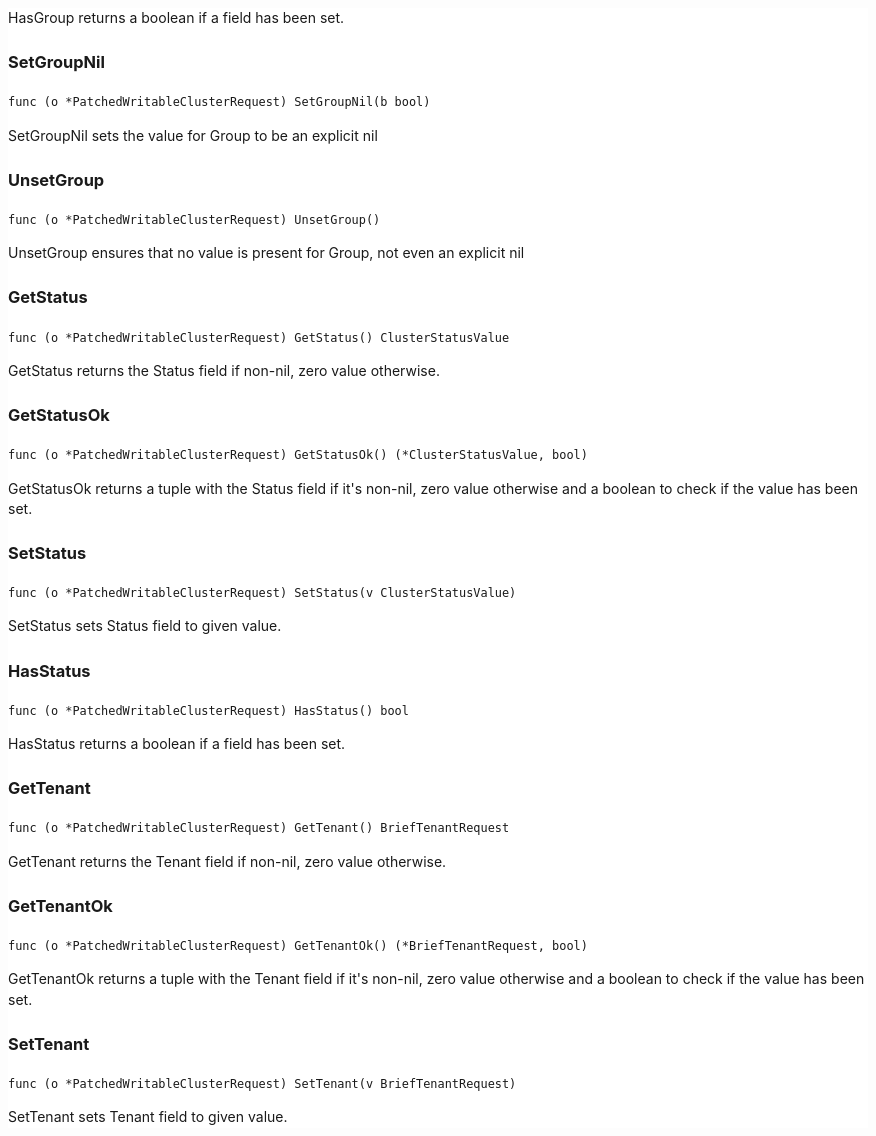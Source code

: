 HasGroup returns a boolean if a field has been set.

### SetGroupNil

`func (o *PatchedWritableClusterRequest) SetGroupNil(b bool)`

 SetGroupNil sets the value for Group to be an explicit nil

### UnsetGroup
`func (o *PatchedWritableClusterRequest) UnsetGroup()`

UnsetGroup ensures that no value is present for Group, not even an explicit nil
### GetStatus

`func (o *PatchedWritableClusterRequest) GetStatus() ClusterStatusValue`

GetStatus returns the Status field if non-nil, zero value otherwise.

### GetStatusOk

`func (o *PatchedWritableClusterRequest) GetStatusOk() (*ClusterStatusValue, bool)`

GetStatusOk returns a tuple with the Status field if it's non-nil, zero value otherwise
and a boolean to check if the value has been set.

### SetStatus

`func (o *PatchedWritableClusterRequest) SetStatus(v ClusterStatusValue)`

SetStatus sets Status field to given value.

### HasStatus

`func (o *PatchedWritableClusterRequest) HasStatus() bool`

HasStatus returns a boolean if a field has been set.

### GetTenant

`func (o *PatchedWritableClusterRequest) GetTenant() BriefTenantRequest`

GetTenant returns the Tenant field if non-nil, zero value otherwise.

### GetTenantOk

`func (o *PatchedWritableClusterRequest) GetTenantOk() (*BriefTenantRequest, bool)`

GetTenantOk returns a tuple with the Tenant field if it's non-nil, zero value otherwise
and a boolean to check if the value has been set.

### SetTenant

`func (o *PatchedWritableClusterRequest) SetTenant(v BriefTenantRequest)`

SetTenant sets Tenant field to given value.

